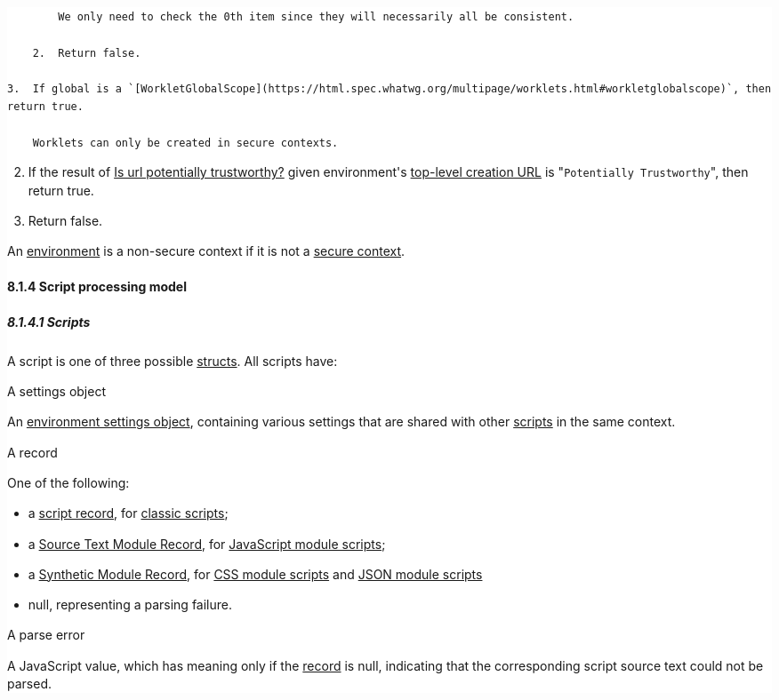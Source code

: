             We only need to check the 0th item since they will necessarily all be consistent.
            
        2.  Return false.
            
    3.  If global is a `[WorkletGlobalScope](https://html.spec.whatwg.org/multipage/worklets.html#workletglobalscope)`, then return true.
        
        Worklets can only be created in secure contexts.
        
2.  If the result of [Is url potentially trustworthy?](https://w3c.github.io/webappsec-secure-contexts/#potentially-trustworthy-url) given environment's [top-level creation URL](https://html.spec.whatwg.org/multipage/webappapis.html#concept-environment-top-level-creation-url) is "`Potentially Trustworthy`", then return true.
    
3.  Return false.
    

An [environment](https://html.spec.whatwg.org/multipage/webappapis.html#environment) is a non-secure context if it is not a [secure context](https://html.spec.whatwg.org/multipage/webappapis.html#secure-context).

#### 8.1.4 Script processing model[](https://html.spec.whatwg.org/multipage/webappapis.html#scripting-processing-model)

##### 8.1.4.1 Scripts[](https://html.spec.whatwg.org/multipage/webappapis.html#script-structs)

A script is one of three possible [structs](https://infra.spec.whatwg.org/#struct). All scripts have:

A settings object

An [environment settings object](https://html.spec.whatwg.org/multipage/webappapis.html#environment-settings-object), containing various settings that are shared with other [scripts](https://html.spec.whatwg.org/multipage/webappapis.html#concept-script) in the same context.

A record

One of the following:

-   a [script record](https://tc39.es/ecma262/#sec-script-records), for [classic scripts](https://html.spec.whatwg.org/multipage/webappapis.html#classic-script);
    
-   a [Source Text Module Record](https://tc39.es/ecma262/#sec-source-text-module-records), for [JavaScript module scripts](https://html.spec.whatwg.org/multipage/webappapis.html#javascript-module-script);
    
-   a [Synthetic Module Record](https://tc39.es/proposal-json-modules/#sec-synthetic-module-records), for [CSS module scripts](https://html.spec.whatwg.org/multipage/webappapis.html#css-module-script) and [JSON module scripts](https://html.spec.whatwg.org/multipage/webappapis.html#json-module-script)
    
-   null, representing a parsing failure.
    

A parse error

A JavaScript value, which has meaning only if the [record](https://html.spec.whatwg.org/multipage/webappapis.html#concept-script-record) is null, indicating that the corresponding script source text could not be parsed.
